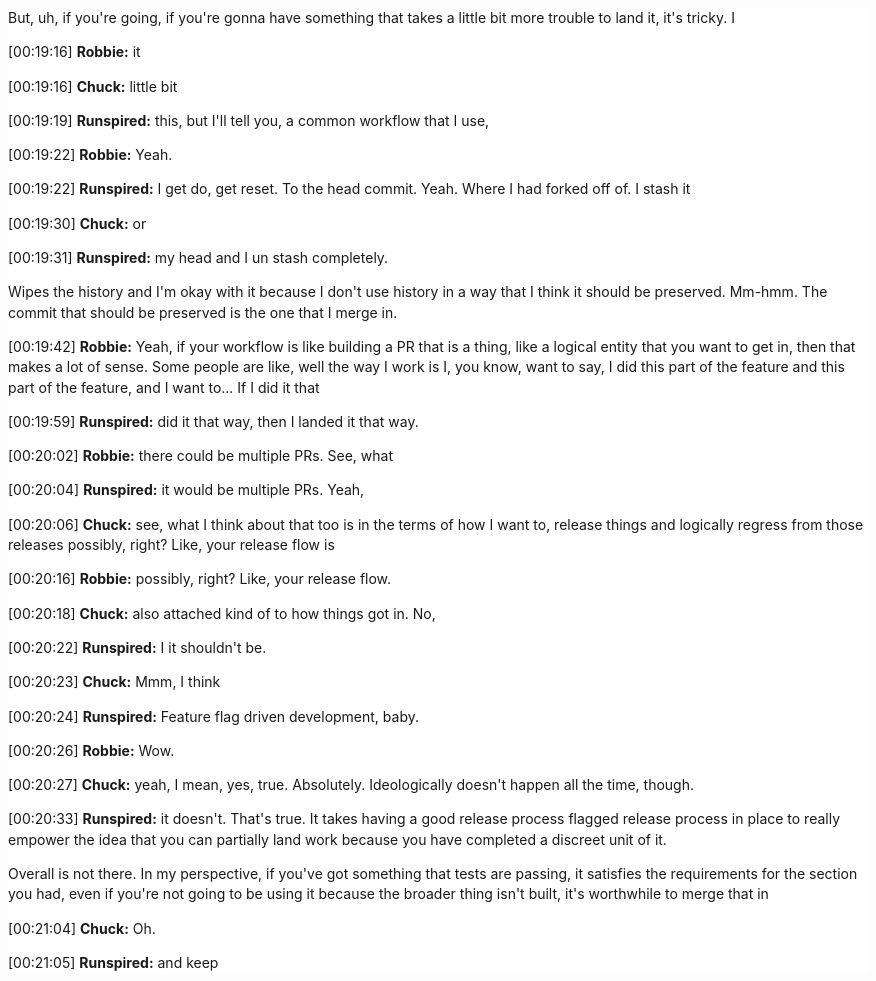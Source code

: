 But, uh, if you're going, if you're gonna have something that takes a little bit more trouble to land it, it's tricky. I

[00:19:16] **Robbie:** it

[00:19:16] **Chuck:** little bit

[00:19:19] **Runspired:** this, but I'll tell you, a common workflow that I use,

[00:19:22] **Robbie:** Yeah.

[00:19:22] **Runspired:** I get do, get reset. To the head commit. Yeah. Where I had forked off of. I stash it

[00:19:30] **Chuck:** or

[00:19:31] **Runspired:** my head and I un stash completely.

Wipes the history and I'm okay with it because I don't use history in a way that I think it should be preserved. Mm-hmm. The commit that should be preserved is the one that I merge in.

[00:19:42] **Robbie:** Yeah, if your workflow is like building a PR that is a thing, like a logical entity that you want to get in, then that makes a lot of sense. Some people are like, well the way I work is I, you know, want to say, I did this part of the feature and this part of the feature, and I want to... If I did it that

[00:19:59] **Runspired:** did it that way, then I landed it that way.

[00:20:02] **Robbie:** there could be multiple PRs. See, what

[00:20:04] **Runspired:** it would be multiple PRs. Yeah,

[00:20:06] **Chuck:** see, what I think about that too is in the terms of how I want to, release things and logically regress from those releases possibly, right? Like, your release flow is

[00:20:16] **Robbie:** possibly, right? Like, your release flow.

[00:20:18] **Chuck:** also attached kind of to how things got in. No,

[00:20:22] **Runspired:** I it shouldn't be.

[00:20:23] **Chuck:** Mmm, I think

[00:20:24] **Runspired:** Feature flag driven development, baby.

[00:20:26] **Robbie:** Wow.

[00:20:27] **Chuck:** yeah, I mean, yes, true. Absolutely. Ideologically doesn't happen all the time, though.

[00:20:33] **Runspired:** it doesn't. That's true. It takes having a good release process flagged release process in place to really empower the idea that you can partially land work because you have completed a discreet unit of it.

Overall is not there. In my perspective, if you've got something that tests are passing, it satisfies the requirements for the section you had, even if you're not going to be using it because the broader thing isn't built, it's worthwhile to merge that in

[00:21:04] **Chuck:** Oh.

[00:21:05] **Runspired:** and keep

